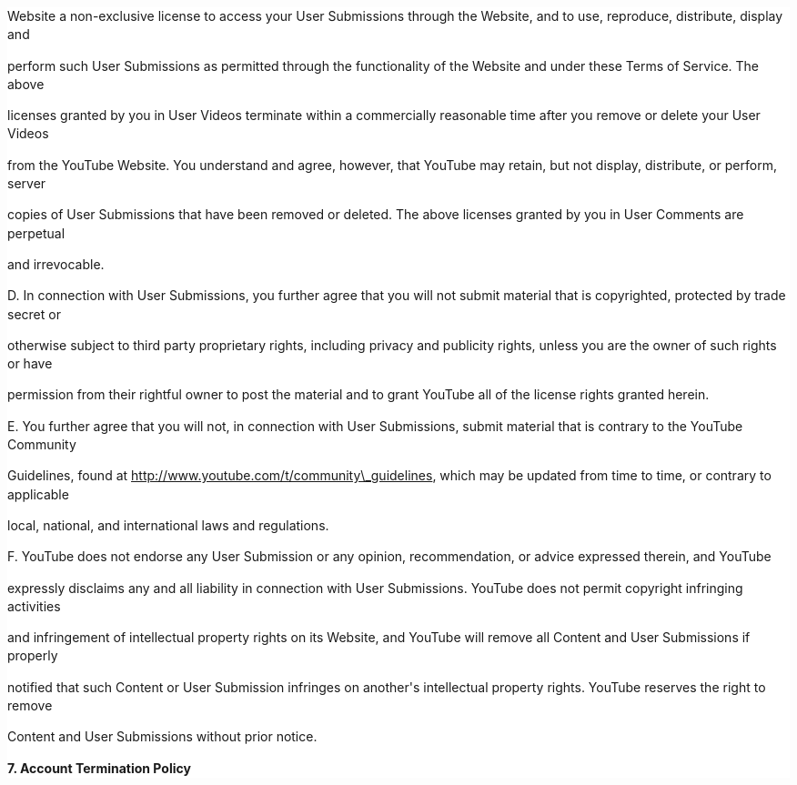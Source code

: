
Website a non-exclusive license to access your User Submissions through the Website, and to use, reproduce, distribute, display and


perform such User Submissions as permitted through the functionality of the Website and under these Terms of Service. The above


licenses granted by you in User Videos terminate within a commercially reasonable time after you remove or delete your User Videos


from the YouTube Website. You understand and agree, however, that YouTube may retain, but not display, distribute, or perform, server


copies of User Submissions that have been removed or deleted. The above licenses granted by you in User Comments are perpetual


and irrevocable.


D. In connection with User Submissions, you further agree that you will not submit material that is copyrighted, protected by trade secret or


otherwise subject to third party proprietary rights, including privacy and publicity rights, unless you are the owner of such rights or have


permission from their rightful owner to post the material and to grant YouTube all of the license rights granted herein.


E. You further agree that you will not, in connection with User Submissions, submit material that is contrary to the YouTube Community


Guidelines, found at http://www.youtube.com/t/community\_guidelines, which may be updated from time to time, or contrary to applicable


local, national, and international laws and regulations.


F. YouTube does not endorse any User Submission or any opinion, recommendation, or advice expressed therein, and YouTube


expressly disclaims any and all liability in connection with User Submissions. YouTube does not permit copyright infringing activities


and infringement of intellectual property rights on its Website, and YouTube will remove all Content and User Submissions if properly


notified that such Content or User Submission infringes on another's intellectual property rights. YouTube reserves the right to remove


Content and User Submissions without prior notice.


**7. Account Termination Policy**
